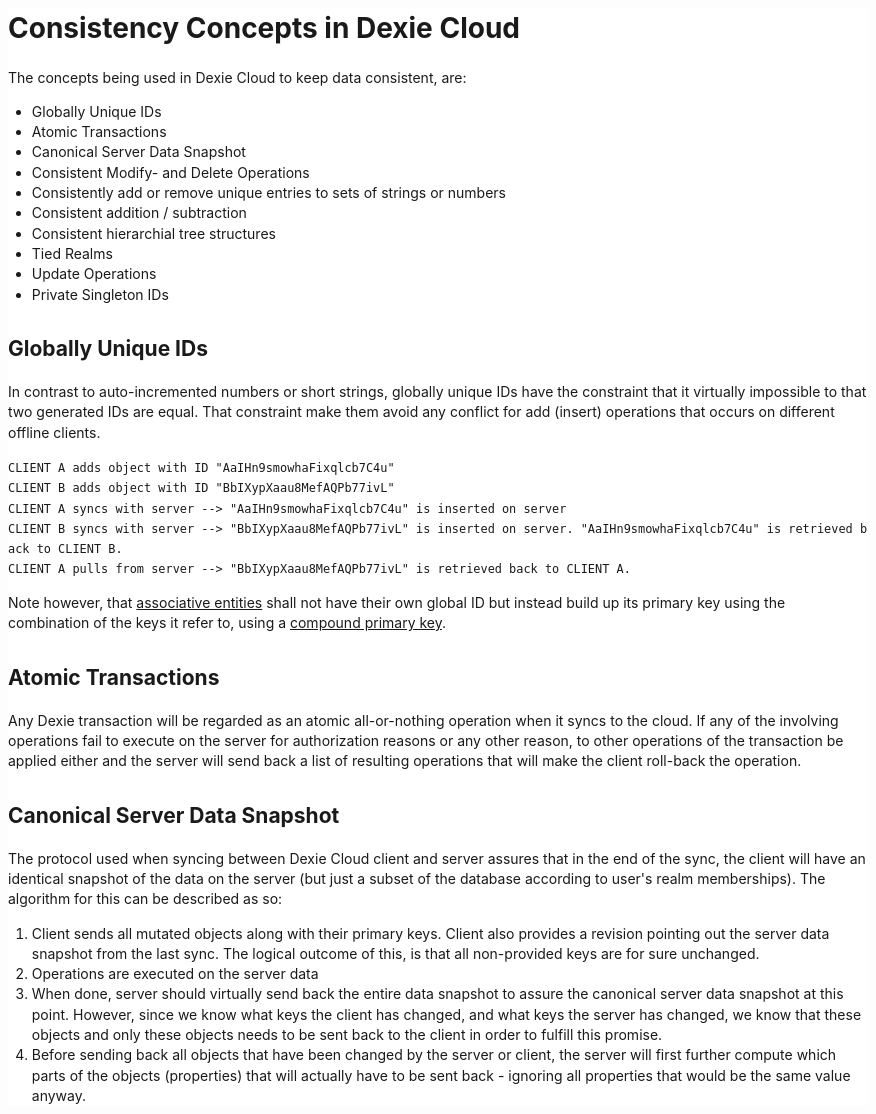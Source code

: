 # Consistency Concepts in Dexie Cloud

The concepts being used in Dexie Cloud to keep data consistent, are:

- Globally Unique IDs
- Atomic Transactions
- Canonical Server Data Snapshot
- Consistent Modify- and Delete Operations
- Consistently add or remove unique entries to sets of strings or numbers
- Consistent addition / subtraction
- Consistent hierarchial tree structures
- Tied Realms
- Update Operations
- Private Singleton IDs

## Globally Unique IDs

In contrast to auto-incremented numbers or short strings, globally unique IDs have the constraint that it virtually impossible to that two generated IDs are equal. That constraint make them avoid any conflict for add (insert) operations that occurs on different offline clients.

```
CLIENT A adds object with ID "AaIHn9smowhaFixqlcb7C4u"
CLIENT B adds object with ID "BbIXypXaau8MefAQPb77ivL"
CLIENT A syncs with server --> "AaIHn9smowhaFixqlcb7C4u" is inserted on server
CLIENT B syncs with server --> "BbIXypXaau8MefAQPb77ivL" is inserted on server. "AaIHn9smowhaFixqlcb7C4u" is retrieved back to CLIENT B.
CLIENT A pulls from server --> "BbIXypXaau8MefAQPb77ivL" is retrieved back to CLIENT A.
```

Note however, that [associative entities](https://en.wikipedia.org/wiki/Associative_entity) shall not have their own global ID but instead build up its primary key using the combination of the keys it refer to, using a [compound primary key](/docs/Compound-Index#compound-primary-key).

## Atomic Transactions

Any Dexie transaction will be regarded as an atomic all-or-nothing operation when it syncs to the cloud. If any of the involving operations fail to execute on the server for authorization reasons or any other reason, to other operations of the transaction be applied either and the server will send back a list of resulting operations that will make the client roll-back the operation.

## Canonical Server Data Snapshot

The protocol used when syncing between Dexie Cloud client and server assures that in the end of the sync, the client will have an identical snapshot of the data on the server (but just a subset of the database according to user's realm memberships). The algorithm for this can be described as so:

1. Client sends all mutated objects along with their primary keys. Client also provides a revision pointing out the server data snapshot from the last sync. The logical outcome of this, is that all non-provided keys are for sure unchanged.
2. Operations are executed on the server data
3. When done, server should virtually send back the entire data snapshot to assure the canonical server data snapshot at this point. However, since we know what keys the client has changed, and what keys the server has changed, we know that these objects and only these objects needs to be sent back to the client in order to fulfill this promise.
4. Before sending back all objects that have been changed by the server or client, the server will first further compute which parts of the objects (properties) that will actually have to be sent back - ignoring all properties that would be the same value anyway.
